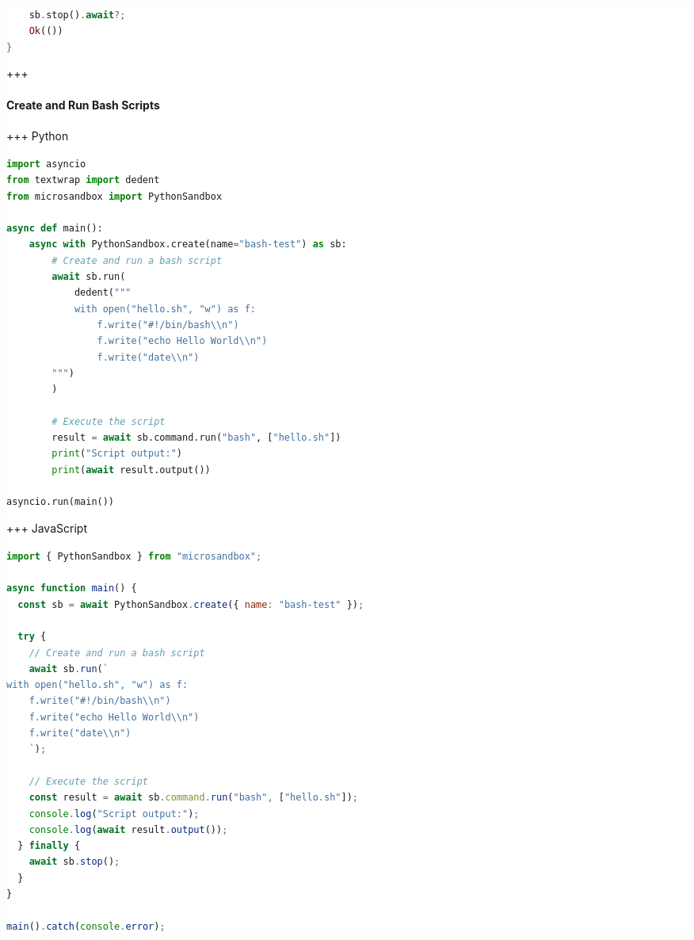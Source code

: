 ```rust
    sb.stop().await?;
    Ok(())
}
```

+++

#### Create and Run Bash Scripts

+++ Python

```python
import asyncio
from textwrap import dedent
from microsandbox import PythonSandbox

async def main():
    async with PythonSandbox.create(name="bash-test") as sb:
        # Create and run a bash script
        await sb.run(
            dedent("""
            with open("hello.sh", "w") as f:
                f.write("#!/bin/bash\\n")
                f.write("echo Hello World\\n")
                f.write("date\\n")
        """)
        )

        # Execute the script
        result = await sb.command.run("bash", ["hello.sh"])
        print("Script output:")
        print(await result.output())

asyncio.run(main())
```

+++ JavaScript

```javascript
import { PythonSandbox } from "microsandbox";

async function main() {
  const sb = await PythonSandbox.create({ name: "bash-test" });

  try {
    // Create and run a bash script
    await sb.run(`
with open("hello.sh", "w") as f:
    f.write("#!/bin/bash\\n")
    f.write("echo Hello World\\n")
    f.write("date\\n")
    `);

    // Execute the script
    const result = await sb.command.run("bash", ["hello.sh"]);
    console.log("Script output:");
    console.log(await result.output());
  } finally {
    await sb.stop();
  }
}

main().catch(console.error);
```

